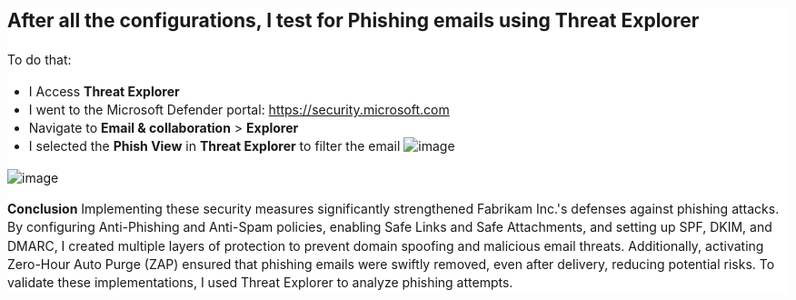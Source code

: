 
## **After all the configurations, I test for Phishing emails using Threat Explorer**

To do that:
- I Access **Threat Explorer**
- I went to the Microsoft Defender portal: https://security.microsoft.com
- Navigate to **Email & collaboration** > **Explorer**
- I selected the **Phish View** in **Threat Explorer** to filter the email 
![image](https://github.com/user-attachments/assets/c779315e-460d-43e4-86f8-053ef7e12b09)

![image](https://github.com/user-attachments/assets/99eabef8-7581-4ee5-8d05-84facf8bfb72)

**Conclusion**
Implementing these security measures significantly strengthened Fabrikam Inc.'s defenses against phishing attacks. By configuring Anti-Phishing and Anti-Spam policies, enabling Safe Links and Safe Attachments, and setting up SPF, DKIM, and DMARC, I created multiple layers of protection to prevent domain spoofing and malicious email threats. Additionally, activating Zero-Hour Auto Purge (ZAP) ensured that phishing emails were swiftly removed, even after delivery, reducing potential risks.
To validate these implementations, I used Threat Explorer to analyze phishing attempts.
